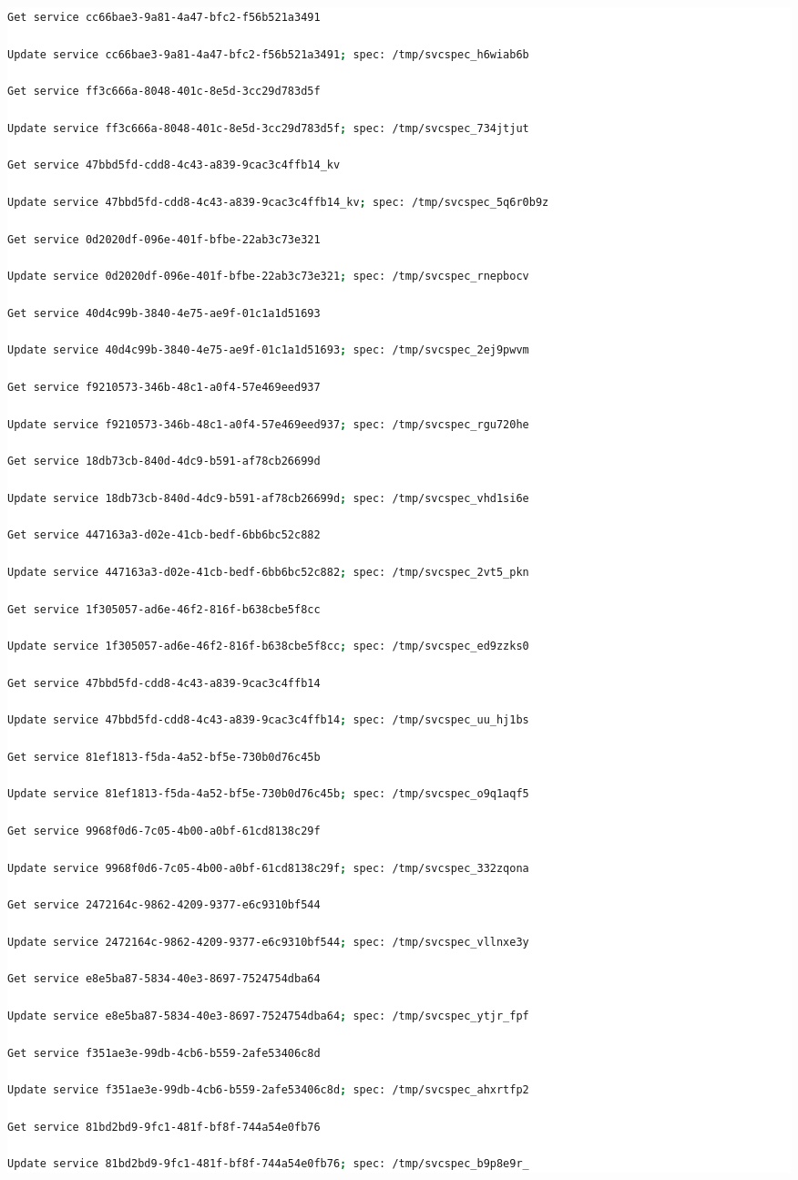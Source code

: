 ``` bash
Get service cc66bae3-9a81-4a47-bfc2-f56b521a3491

Update service cc66bae3-9a81-4a47-bfc2-f56b521a3491; spec: /tmp/svcspec_h6wiab6b

Get service ff3c666a-8048-401c-8e5d-3cc29d783d5f

Update service ff3c666a-8048-401c-8e5d-3cc29d783d5f; spec: /tmp/svcspec_734jtjut

Get service 47bbd5fd-cdd8-4c43-a839-9cac3c4ffb14_kv

Update service 47bbd5fd-cdd8-4c43-a839-9cac3c4ffb14_kv; spec: /tmp/svcspec_5q6r0b9z

Get service 0d2020df-096e-401f-bfbe-22ab3c73e321

Update service 0d2020df-096e-401f-bfbe-22ab3c73e321; spec: /tmp/svcspec_rnepbocv

Get service 40d4c99b-3840-4e75-ae9f-01c1a1d51693

Update service 40d4c99b-3840-4e75-ae9f-01c1a1d51693; spec: /tmp/svcspec_2ej9pwvm

Get service f9210573-346b-48c1-a0f4-57e469eed937

Update service f9210573-346b-48c1-a0f4-57e469eed937; spec: /tmp/svcspec_rgu720he

Get service 18db73cb-840d-4dc9-b591-af78cb26699d

Update service 18db73cb-840d-4dc9-b591-af78cb26699d; spec: /tmp/svcspec_vhd1si6e

Get service 447163a3-d02e-41cb-bedf-6bb6bc52c882

Update service 447163a3-d02e-41cb-bedf-6bb6bc52c882; spec: /tmp/svcspec_2vt5_pkn

Get service 1f305057-ad6e-46f2-816f-b638cbe5f8cc

Update service 1f305057-ad6e-46f2-816f-b638cbe5f8cc; spec: /tmp/svcspec_ed9zzks0

Get service 47bbd5fd-cdd8-4c43-a839-9cac3c4ffb14

Update service 47bbd5fd-cdd8-4c43-a839-9cac3c4ffb14; spec: /tmp/svcspec_uu_hj1bs

Get service 81ef1813-f5da-4a52-bf5e-730b0d76c45b

Update service 81ef1813-f5da-4a52-bf5e-730b0d76c45b; spec: /tmp/svcspec_o9q1aqf5

Get service 9968f0d6-7c05-4b00-a0bf-61cd8138c29f

Update service 9968f0d6-7c05-4b00-a0bf-61cd8138c29f; spec: /tmp/svcspec_332zqona

Get service 2472164c-9862-4209-9377-e6c9310bf544

Update service 2472164c-9862-4209-9377-e6c9310bf544; spec: /tmp/svcspec_vllnxe3y

Get service e8e5ba87-5834-40e3-8697-7524754dba64

Update service e8e5ba87-5834-40e3-8697-7524754dba64; spec: /tmp/svcspec_ytjr_fpf

Get service f351ae3e-99db-4cb6-b559-2afe53406c8d

Update service f351ae3e-99db-4cb6-b559-2afe53406c8d; spec: /tmp/svcspec_ahxrtfp2

Get service 81bd2bd9-9fc1-481f-bf8f-744a54e0fb76

Update service 81bd2bd9-9fc1-481f-bf8f-744a54e0fb76; spec: /tmp/svcspec_b9p8e9r_
```